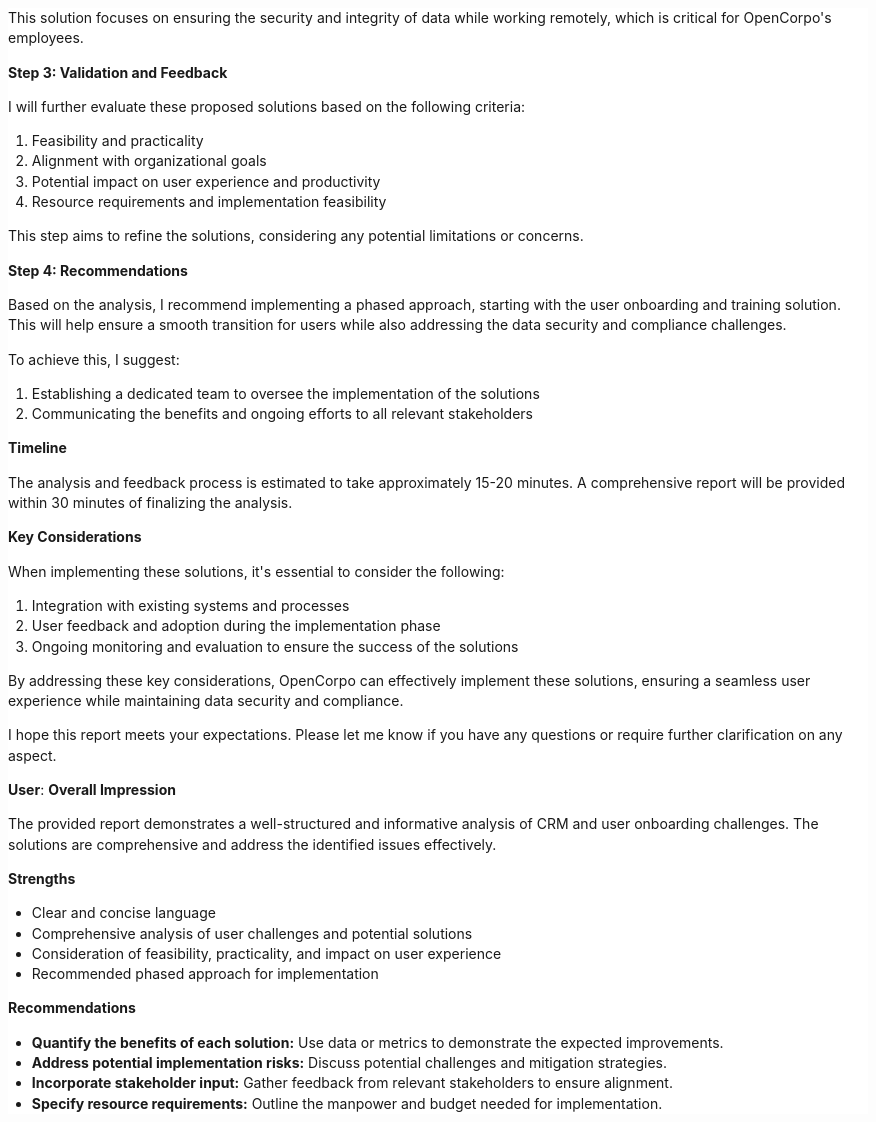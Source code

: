 This solution focuses on ensuring the security and integrity of data while working remotely, which is critical for OpenCorpo's employees.

**Step 3: Validation and Feedback**

I will further evaluate these proposed solutions based on the following criteria:

1. Feasibility and practicality
2. Alignment with organizational goals
3. Potential impact on user experience and productivity
4. Resource requirements and implementation feasibility

This step aims to refine the solutions, considering any potential limitations or concerns.

**Step 4: Recommendations**

Based on the analysis, I recommend implementing a phased approach, starting with the user onboarding and training solution. This will help ensure a smooth transition for users while also addressing the data security and compliance challenges.

To achieve this, I suggest:

1. Establishing a dedicated team to oversee the implementation of the solutions
2. Communicating the benefits and ongoing efforts to all relevant stakeholders

**Timeline**

The analysis and feedback process is estimated to take approximately 15-20 minutes. A comprehensive report will be provided within 30 minutes of finalizing the analysis.

**Key Considerations**

When implementing these solutions, it's essential to consider the following:

1. Integration with existing systems and processes
2. User feedback and adoption during the implementation phase
3. Ongoing monitoring and evaluation to ensure the success of the solutions

By addressing these key considerations, OpenCorpo can effectively implement these solutions, ensuring a seamless user experience while maintaining data security and compliance.

I hope this report meets your expectations. Please let me know if you have any questions or require further clarification on any aspect.

**User**: **Overall Impression**

The provided report demonstrates a well-structured and informative analysis of CRM and user onboarding challenges. The solutions are comprehensive and address the identified issues effectively.

**Strengths**

* Clear and concise language
* Comprehensive analysis of user challenges and potential solutions
* Consideration of feasibility, practicality, and impact on user experience
* Recommended phased approach for implementation

**Recommendations**

* **Quantify the benefits of each solution:** Use data or metrics to demonstrate the expected improvements.
* **Address potential implementation risks:** Discuss potential challenges and mitigation strategies.
* **Incorporate stakeholder input:** Gather feedback from relevant stakeholders to ensure alignment.
* **Specify resource requirements:** Outline the manpower and budget needed for implementation.
